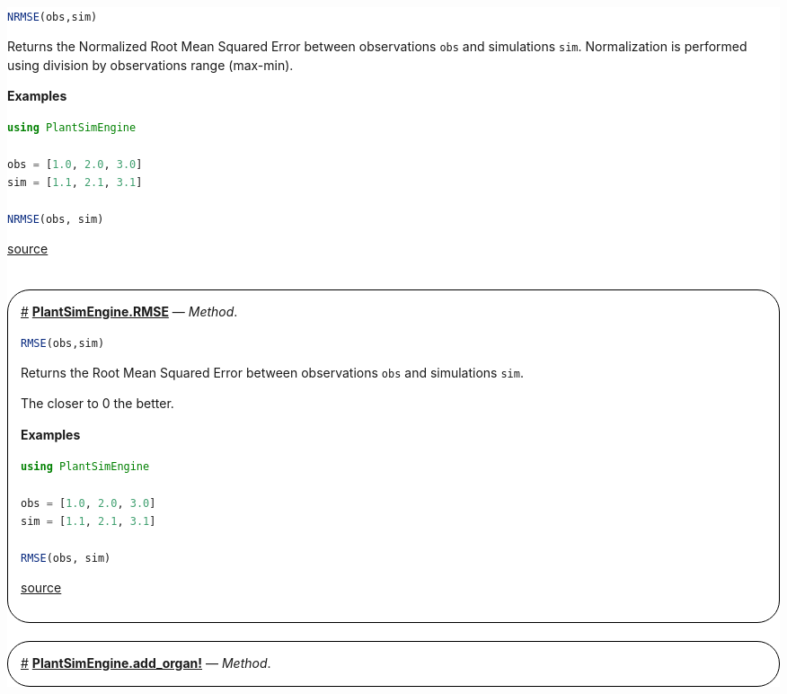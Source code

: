 


```julia
NRMSE(obs,sim)
```


Returns the Normalized Root Mean Squared Error between observations `obs` and simulations `sim`. Normalization is performed using division by observations range (max-min).

**Examples**

```julia
using PlantSimEngine

obs = [1.0, 2.0, 3.0]
sim = [1.1, 2.1, 3.1]

NRMSE(obs, sim)
```



[source](https://github.com/VirtualPlantLab/PlantSimEngine.jl/blob/9577dfef9fbe8b2464f27fa9ccd569bfba2224b2/src/evaluation/statistics.jl#L24-L40)

</div>
<br>
<div style='border-width:1px; border-style:solid; border-color:black; padding: 1em; border-radius: 25px;'>
<a id='PlantSimEngine.RMSE-Tuple{Any, Any}' href='#PlantSimEngine.RMSE-Tuple{Any, Any}'>#</a>&nbsp;<b><u>PlantSimEngine.RMSE</u></b> &mdash; <i>Method</i>.




```julia
RMSE(obs,sim)
```


Returns the Root Mean Squared Error between observations `obs` and simulations `sim`.

The closer to 0 the better.

**Examples**

```julia
using PlantSimEngine

obs = [1.0, 2.0, 3.0]
sim = [1.1, 2.1, 3.1]

RMSE(obs, sim)
```



[source](https://github.com/VirtualPlantLab/PlantSimEngine.jl/blob/9577dfef9fbe8b2464f27fa9ccd569bfba2224b2/src/evaluation/statistics.jl#L2-L19)

</div>
<br>
<div style='border-width:1px; border-style:solid; border-color:black; padding: 1em; border-radius: 25px;'>
<a id='PlantSimEngine.add_organ!-Tuple{MultiScaleTreeGraph.Node, Vararg{Any, 4}}' href='#PlantSimEngine.add_organ!-Tuple{MultiScaleTreeGraph.Node, Vararg{Any, 4}}'>#</a>&nbsp;<b><u>PlantSimEngine.add_organ!</u></b> &mdash; <i>Method</i>.
